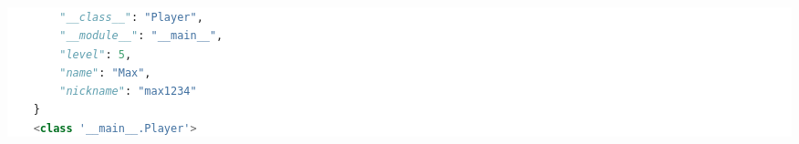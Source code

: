 ```python
        "__class__": "Player",
        "__module__": "__main__",
        "level": 5,
        "name": "Max",
        "nickname": "max1234"
    }
    <class '__main__.Player'>
```